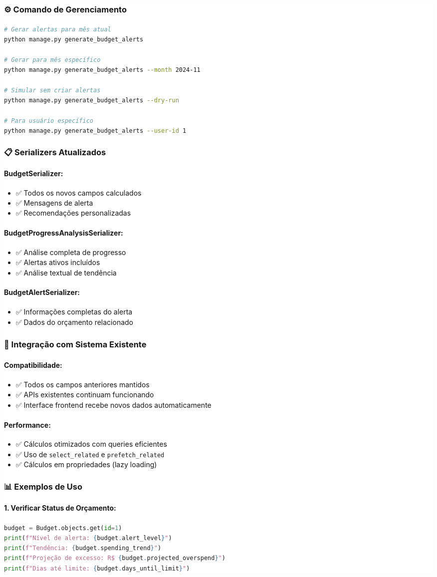 ### **⚙️ Comando de Gerenciamento**

```bash
# Gerar alertas para mês atual
python manage.py generate_budget_alerts

# Gerar para mês específico
python manage.py generate_budget_alerts --month 2024-11

# Simular sem criar alertas
python manage.py generate_budget_alerts --dry-run

# Para usuário específico
python manage.py generate_budget_alerts --user-id 1
```

### **📋 Serializers Atualizados**

#### **BudgetSerializer:**
- ✅ Todos os novos campos calculados
- ✅ Mensagens de alerta
- ✅ Recomendações personalizadas

#### **BudgetProgressAnalysisSerializer:**
- ✅ Análise completa de progresso
- ✅ Alertas ativos incluídos
- ✅ Análise textual de tendência

#### **BudgetAlertSerializer:**
- ✅ Informações completas do alerta
- ✅ Dados do orçamento relacionado

### **🔄 Integração com Sistema Existente**

#### **Compatibilidade:**
- ✅ Todos os campos anteriores mantidos
- ✅ APIs existentes continuam funcionando
- ✅ Interface frontend recebe novos dados automaticamente

#### **Performance:**
- ✅ Cálculos otimizados com queries eficientes
- ✅ Uso de `select_related` e `prefetch_related`
- ✅ Cálculos em propriedades (lazy loading)

### **📊 Exemplos de Uso**

#### **1. Verificar Status de Orçamento:**
```python
budget = Budget.objects.get(id=1)
print(f"Nível de alerta: {budget.alert_level}")
print(f"Tendência: {budget.spending_trend}")
print(f"Projeção de excesso: R$ {budget.projected_overspend}")
print(f"Dias até limite: {budget.days_until_limit}")
```
